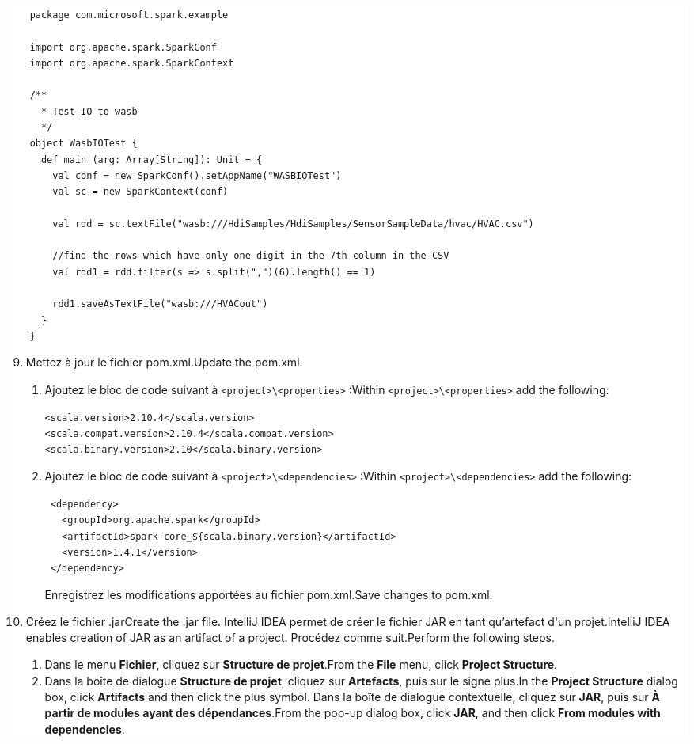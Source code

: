         package com.microsoft.spark.example
   
        import org.apache.spark.SparkConf
        import org.apache.spark.SparkContext
   
        /**
          * Test IO to wasb
          */
        object WasbIOTest {
          def main (arg: Array[String]): Unit = {
            val conf = new SparkConf().setAppName("WASBIOTest")
            val sc = new SparkContext(conf)
   
            val rdd = sc.textFile("wasb:///HdiSamples/HdiSamples/SensorSampleData/hvac/HVAC.csv")
   
            //find the rows which have only one digit in the 7th column in the CSV
            val rdd1 = rdd.filter(s => s.split(",")(6).length() == 1)
   
            rdd1.saveAsTextFile("wasb:///HVACout")
          }
        }
9. <span data-ttu-id="b99b4-162">Mettez à jour le fichier pom.xml.</span><span class="sxs-lookup"><span data-stu-id="b99b4-162">Update the pom.xml.</span></span>
   
   1. <span data-ttu-id="b99b4-163">Ajoutez le bloc de code suivant à `<project>\<properties>` :</span><span class="sxs-lookup"><span data-stu-id="b99b4-163">Within `<project>\<properties>` add the following:</span></span>
      
          <scala.version>2.10.4</scala.version>
          <scala.compat.version>2.10.4</scala.compat.version>
          <scala.binary.version>2.10</scala.binary.version>
   2. <span data-ttu-id="b99b4-164">Ajoutez le bloc de code suivant à `<project>\<dependencies>` :</span><span class="sxs-lookup"><span data-stu-id="b99b4-164">Within `<project>\<dependencies>` add the following:</span></span>
      
           <dependency>
             <groupId>org.apache.spark</groupId>
             <artifactId>spark-core_${scala.binary.version}</artifactId>
             <version>1.4.1</version>
           </dependency>
      
      <span data-ttu-id="b99b4-165">Enregistrez les modifications apportées au fichier pom.xml.</span><span class="sxs-lookup"><span data-stu-id="b99b4-165">Save changes to pom.xml.</span></span>
10. <span data-ttu-id="b99b4-166">Créez le fichier .jar</span><span class="sxs-lookup"><span data-stu-id="b99b4-166">Create the .jar file.</span></span> <span data-ttu-id="b99b4-167">IntelliJ IDEA permet de créer le fichier JAR en tant qu’artefact d'un projet.</span><span class="sxs-lookup"><span data-stu-id="b99b4-167">IntelliJ IDEA enables creation of JAR as an artifact of a project.</span></span> <span data-ttu-id="b99b4-168">Procédez comme suit.</span><span class="sxs-lookup"><span data-stu-id="b99b4-168">Perform the following steps.</span></span>
    
    1. <span data-ttu-id="b99b4-169">Dans le menu **Fichier**, cliquez sur **Structure de projet**.</span><span class="sxs-lookup"><span data-stu-id="b99b4-169">From the **File** menu, click **Project Structure**.</span></span>
    2. <span data-ttu-id="b99b4-170">Dans la boîte de dialogue **Structure de projet**, cliquez sur **Artefacts**, puis sur le signe plus.</span><span class="sxs-lookup"><span data-stu-id="b99b4-170">In the **Project Structure** dialog box, click **Artifacts** and then click the plus symbol.</span></span> <span data-ttu-id="b99b4-171">Dans la boîte de dialogue contextuelle, cliquez sur **JAR**, puis sur **À partir de modules ayant des dépendances**.</span><span class="sxs-lookup"><span data-stu-id="b99b4-171">From the pop-up dialog box, click **JAR**, and then click **From modules with dependencies**.</span></span>
       